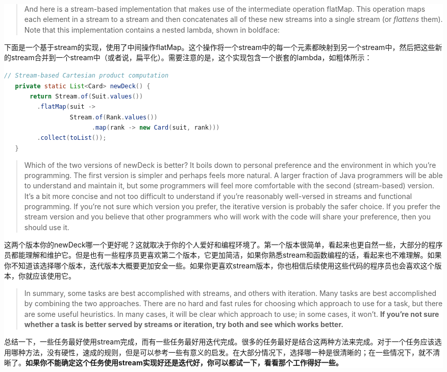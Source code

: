 > And here is a stream-based implementation that makes use of the intermediate operation flatMap. This operation maps each element in a stream to a stream and then concatenates all of these new streams into a single stream (or *flattens* them). Note that this implementation contains a nested lambda, shown in boldface:

下面是一个基于stream的实现，使用了中间操作flatMap。这个操作将一个stream中的每一个元素都映射到另一个stream中，然后把这些新的stream合并到一个stream中（或者说，扁平化）。需要注意的是，这个实现包含一个嵌套的lambda，如粗体所示：

```java
// Stream-based Cartesian product computation
   private static List<Card> newDeck() {
       return Stream.of(Suit.values())
         .flatMap(suit ->
                  Stream.of(Rank.values())
                  		.map(rank -> new Card(suit, rank))) 
         .collect(toList());
   }
```

> Which of the two versions of newDeck is better? It boils down to personal preference and the environment in which you’re programming. The first version is simpler and perhaps feels more natural. A larger fraction of Java programmers will be able to understand and maintain it, but some programmers will feel more comfortable with the second (stream-based) version. It’s a bit more concise and not too difficult to understand if you’re reasonably well-versed in streams and functional programming. If you’re not sure which version you prefer, the iterative version is probably the safer choice. If you prefer the stream version and you believe that other programmers who will work with the code will share your preference, then you should use it.

这两个版本你的newDeck哪一个更好呢？这就取决于你的个人爱好和编程环境了。第一个版本很简单，看起来也更自然一些，大部分的程序员都能理解和维护它。但是也有一些程序员更喜欢第二个版本，它更加简洁，如果你熟悉stream和函数编程的话，看起来也不难理解。如果你不知道该选择哪个版本，迭代版本大概要更加安全一些。如果你更喜欢stream版本，你也相信后续使用这些代码的程序员也会喜欢这个版本，你就应该使用它。

> In summary, some tasks are best accomplished with streams, and others with iteration. Many tasks are best accomplished by combining the two approaches. There are no hard and fast rules for choosing which approach to use for a task, but there are some useful heuristics. In many cases, it will be clear which approach to use; in some cases, it won’t. **If you’re not sure whether a task is better served by streams or iteration, try both and see which works better.**

总结一下，一些任务最好使用stream完成，而有一些任务最好用迭代完成。很多的任务最好是结合这两种方法来完成。对于一个任务应该选用哪种方法，没有硬性，速成的规则，但是可以参考一些有意义的启发。在大部分情况下，选择哪一种是很清晰的；在一些情况下，就不清晰了。**如果你不能确定这个任务使用stream实现好还是迭代好，你可以都试一下，看看那个工作得好一些。**

